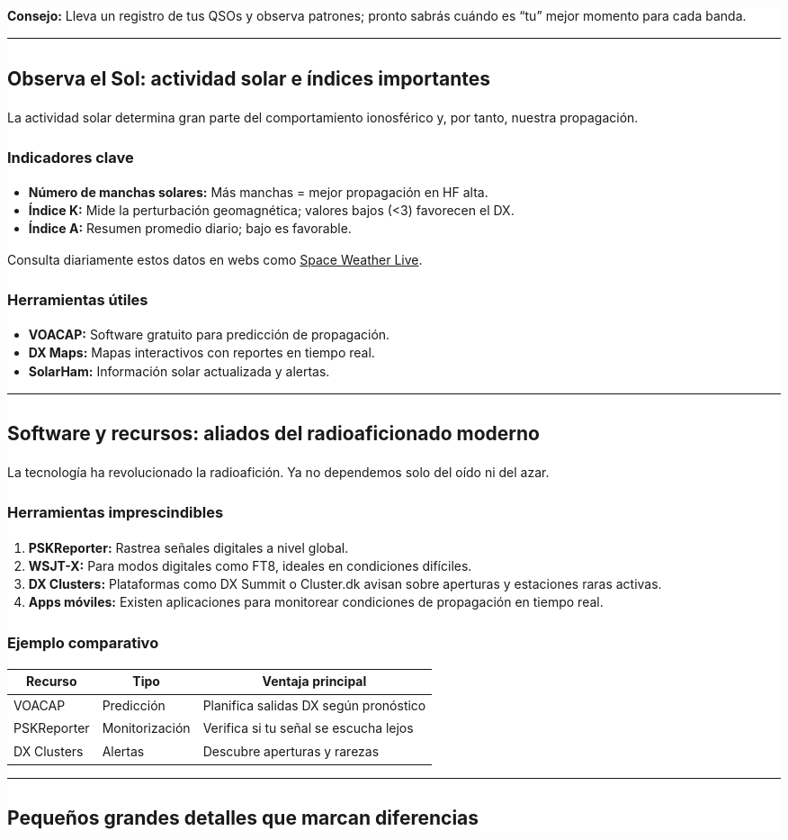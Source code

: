 **Consejo:** Lleva un registro de tus QSOs y observa patrones; pronto sabrás cuándo es “tu” mejor momento para cada banda.

---

## Observa el Sol: actividad solar e índices importantes

La actividad solar determina gran parte del comportamiento ionosférico y, por tanto, nuestra propagación.

### Indicadores clave

- **Número de manchas solares:** Más manchas = mejor propagación en HF alta.
- **Índice K:** Mide la perturbación geomagnética; valores bajos (<3) favorecen el DX.
- **Índice A:** Resumen promedio diario; bajo es favorable.

Consulta diariamente estos datos en webs como [Space Weather Live](https://www.spaceweatherlive.com/es).

### Herramientas útiles

- **VOACAP:** Software gratuito para predicción de propagación.
- **DX Maps:** Mapas interactivos con reportes en tiempo real.
- **SolarHam:** Información solar actualizada y alertas.

---

## Software y recursos: aliados del radioaficionado moderno

La tecnología ha revolucionado la radioafición. Ya no dependemos solo del oído ni del azar.

### Herramientas imprescindibles

1. **PSKReporter:** Rastrea señales digitales a nivel global.
2. **WSJT-X:** Para modos digitales como FT8, ideales en condiciones difíciles.
3. **DX Clusters:** Plataformas como DX Summit o Cluster.dk avisan sobre aperturas y estaciones raras activas.
4. **Apps móviles:** Existen aplicaciones para monitorear condiciones de propagación en tiempo real.

### Ejemplo comparativo

| Recurso               | Tipo             | Ventaja principal                     |
|-----------------------|------------------|---------------------------------------|
| VOACAP                | Predicción       | Planifica salidas DX según pronóstico |
| PSKReporter           | Monitorización   | Verifica si tu señal se escucha lejos |
| DX Clusters           | Alertas          | Descubre aperturas y rarezas          |

---

## Pequeños grandes detalles que marcan diferencias
